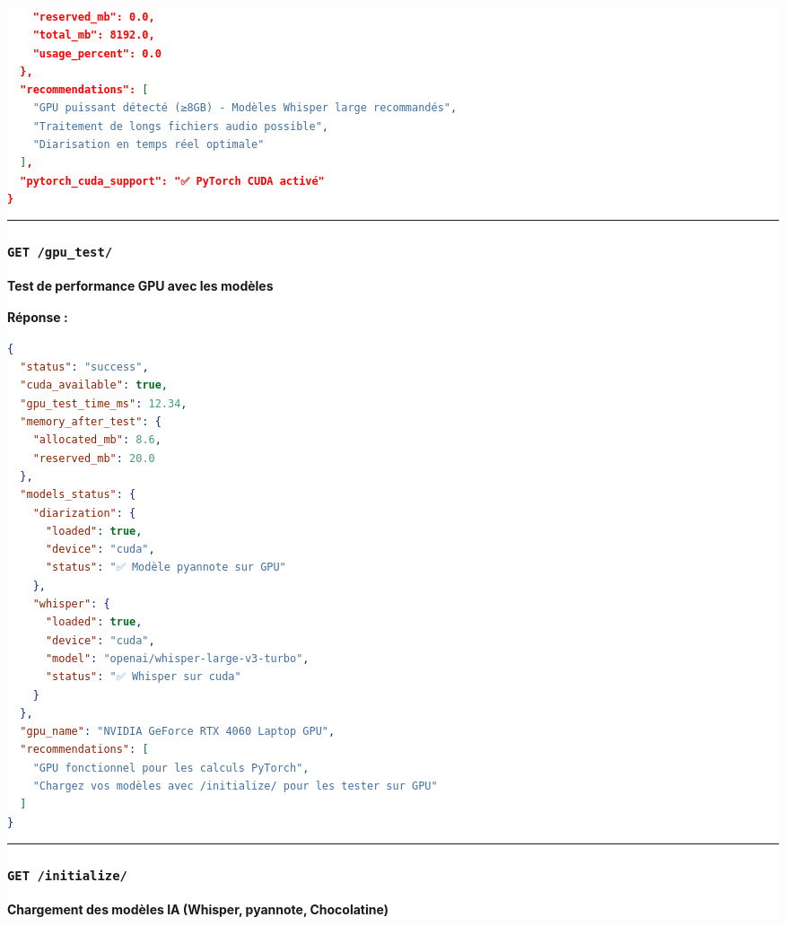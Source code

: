 ```json
    "reserved_mb": 0.0,
    "total_mb": 8192.0,
    "usage_percent": 0.0
  },
  "recommendations": [
    "GPU puissant détecté (≥8GB) - Modèles Whisper large recommandés",
    "Traitement de longs fichiers audio possible",
    "Diarisation en temps réel optimale"
  ],
  "pytorch_cuda_support": "✅ PyTorch CUDA activé"
}
```

---

### `GET /gpu_test/`
**Test de performance GPU avec les modèles**

**Réponse :**
```json
{
  "status": "success",
  "cuda_available": true,
  "gpu_test_time_ms": 12.34,
  "memory_after_test": {
    "allocated_mb": 8.6,
    "reserved_mb": 20.0
  },
  "models_status": {
    "diarization": {
      "loaded": true,
      "device": "cuda",
      "status": "✅ Modèle pyannote sur GPU"
    },
    "whisper": {
      "loaded": true,
      "device": "cuda",
      "model": "openai/whisper-large-v3-turbo",
      "status": "✅ Whisper sur cuda"
    }
  },
  "gpu_name": "NVIDIA GeForce RTX 4060 Laptop GPU",
  "recommendations": [
    "GPU fonctionnel pour les calculs PyTorch",
    "Chargez vos modèles avec /initialize/ pour les tester sur GPU"
  ]
}
```

---

### `GET /initialize/`
**Chargement des modèles IA (Whisper, pyannote, Chocolatine)**
